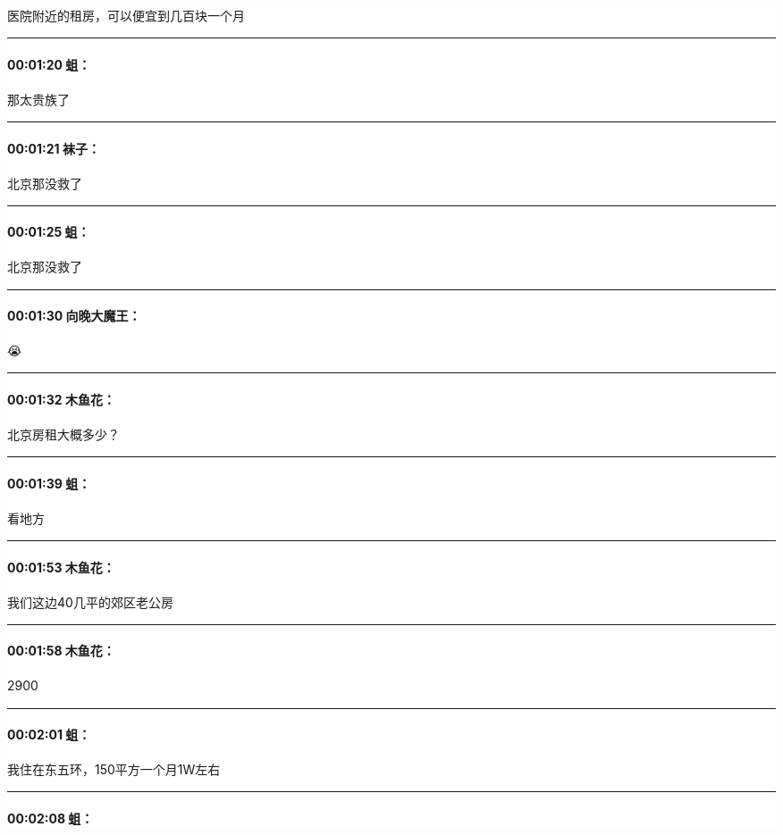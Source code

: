 医院附近的租房，可以便宜到几百块一个月

*****

#### 00:01:20  蛆：

那太贵族了

*****

#### 00:01:21  袜子：

北京那没救了

*****

#### 00:01:25  蛆：

北京那没救了

*****

#### 00:01:30  向晚大魔王：

😭

*****

#### 00:01:32  木鱼花：

北京房租大概多少？

*****

#### 00:01:39  蛆：

看地方

*****

#### 00:01:53  木鱼花：

我们这边40几平的郊区老公房

*****

#### 00:01:58  木鱼花：

2900

*****

#### 00:02:01  蛆：

我住在东五环，150平方一个月1W左右

*****

#### 00:02:08  蛆：
